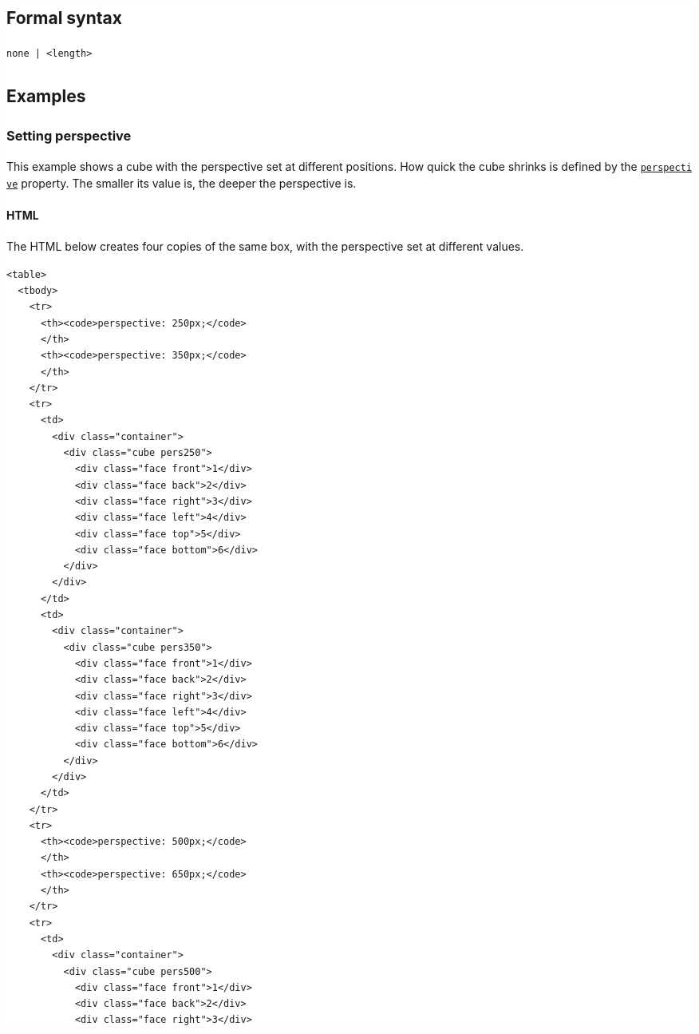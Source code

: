 ## Formal syntax

    none | <length>

## Examples

### Setting perspective

This example shows a cube with the perspective set at different positions. How quick the cube shrinks is defined by the [`perspective`](perspective) property. The smaller its value is, the deeper the perspective is.

#### HTML

The HTML below creates four copies of the same box, with the perspective set at different values.

    <table>
      <tbody>
        <tr>
          <th><code>perspective: 250px;</code>
          </th>
          <th><code>perspective: 350px;</code>
          </th>
        </tr>
        <tr>
          <td>
            <div class="container">
              <div class="cube pers250">
                <div class="face front">1</div>
                <div class="face back">2</div>
                <div class="face right">3</div>
                <div class="face left">4</div>
                <div class="face top">5</div>
                <div class="face bottom">6</div>
              </div>
            </div>
          </td>
          <td>
            <div class="container">
              <div class="cube pers350">
                <div class="face front">1</div>
                <div class="face back">2</div>
                <div class="face right">3</div>
                <div class="face left">4</div>
                <div class="face top">5</div>
                <div class="face bottom">6</div>
              </div>
            </div>
          </td>
        </tr>
        <tr>
          <th><code>perspective: 500px;</code>
          </th>
          <th><code>perspective: 650px;</code>
          </th>
        </tr>
        <tr>
          <td>
            <div class="container">
              <div class="cube pers500">
                <div class="face front">1</div>
                <div class="face back">2</div>
                <div class="face right">3</div>